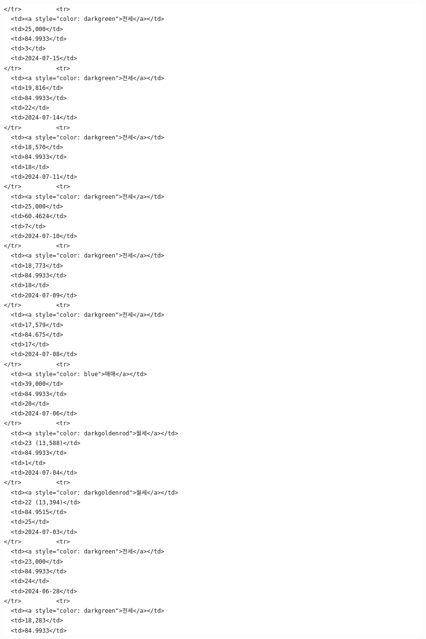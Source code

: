     </tr>          <tr>
      <td><a style="color: darkgreen">전세</a></td>
      <td>25,000</td>
      <td>84.9933</td>
      <td>3</td>
      <td>2024-07-15</td>
    </tr>          <tr>
      <td><a style="color: darkgreen">전세</a></td>
      <td>19,816</td>
      <td>84.9933</td>
      <td>22</td>
      <td>2024-07-14</td>
    </tr>          <tr>
      <td><a style="color: darkgreen">전세</a></td>
      <td>18,570</td>
      <td>84.9933</td>
      <td>18</td>
      <td>2024-07-11</td>
    </tr>          <tr>
      <td><a style="color: darkgreen">전세</a></td>
      <td>25,000</td>
      <td>60.4624</td>
      <td>7</td>
      <td>2024-07-10</td>
    </tr>          <tr>
      <td><a style="color: darkgreen">전세</a></td>
      <td>18,773</td>
      <td>84.9933</td>
      <td>18</td>
      <td>2024-07-09</td>
    </tr>          <tr>
      <td><a style="color: darkgreen">전세</a></td>
      <td>17,579</td>
      <td>84.675</td>
      <td>17</td>
      <td>2024-07-08</td>
    </tr>          <tr>
      <td><a style="color: blue">매매</a></td>
      <td>39,000</td>
      <td>84.9933</td>
      <td>20</td>
      <td>2024-07-06</td>
    </tr>          <tr>
      <td><a style="color: darkgoldenrod">월세</a></td>
      <td>23 (13,588)</td>
      <td>84.9933</td>
      <td>1</td>
      <td>2024-07-04</td>
    </tr>          <tr>
      <td><a style="color: darkgoldenrod">월세</a></td>
      <td>22 (13,394)</td>
      <td>84.9515</td>
      <td>25</td>
      <td>2024-07-03</td>
    </tr>          <tr>
      <td><a style="color: darkgreen">전세</a></td>
      <td>23,000</td>
      <td>84.9933</td>
      <td>24</td>
      <td>2024-06-28</td>
    </tr>          <tr>
      <td><a style="color: darkgreen">전세</a></td>
      <td>18,283</td>
      <td>84.9933</td>